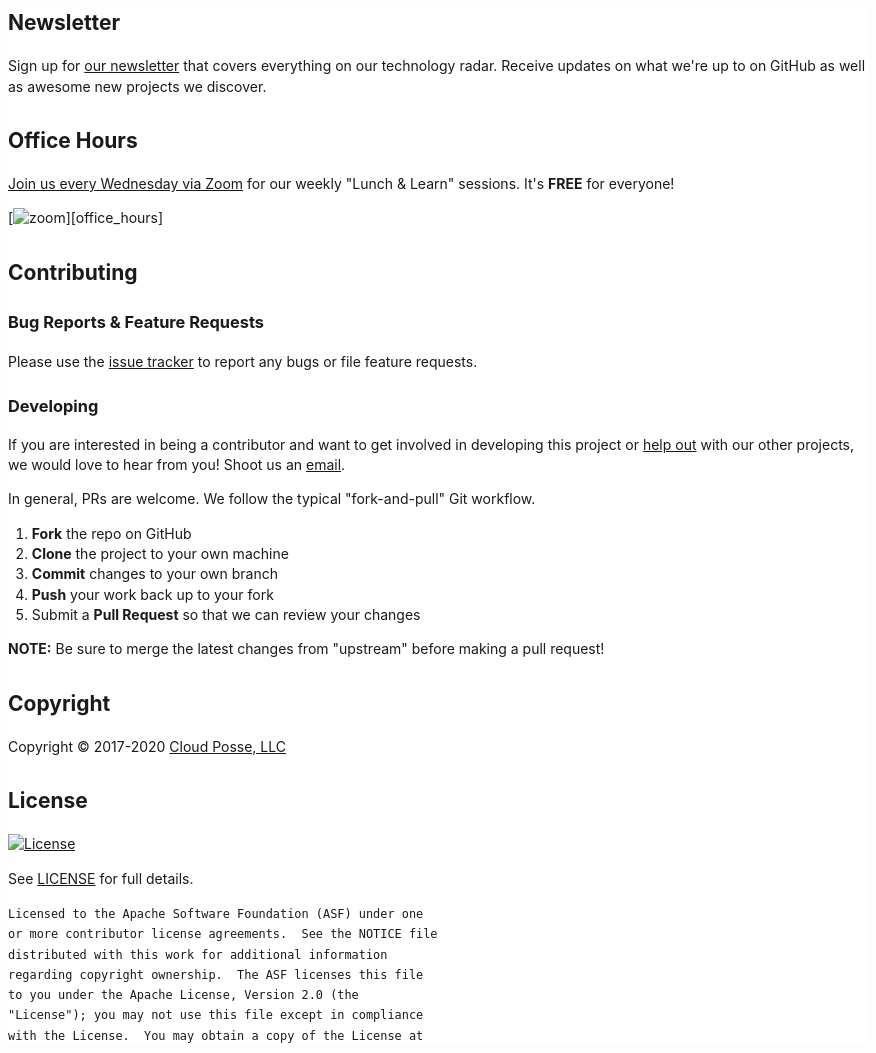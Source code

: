 ## Newsletter

Sign up for [our newsletter][newsletter] that covers everything on our technology radar.  Receive updates on what we're up to on GitHub as well as awesome new projects we discover. 

## Office Hours

[Join us every Wednesday via Zoom][office_hours] for our weekly "Lunch & Learn" sessions. It's **FREE** for everyone! 

[![zoom](https://img.cloudposse.com/fit-in/200x200/https://cloudposse.com/wp-content/uploads/2019/08/Powered-by-Zoom.png")][office_hours]

## Contributing

### Bug Reports & Feature Requests

Please use the [issue tracker](https://github.com/cloudposse/tfmask/issues) to report any bugs or file feature requests.

### Developing

If you are interested in being a contributor and want to get involved in developing this project or [help out](https://cpco.io/help-out) with our other projects, we would love to hear from you! Shoot us an [email][email].

In general, PRs are welcome. We follow the typical "fork-and-pull" Git workflow.

 1. **Fork** the repo on GitHub
 2. **Clone** the project to your own machine
 3. **Commit** changes to your own branch
 4. **Push** your work back up to your fork
 5. Submit a **Pull Request** so that we can review your changes

**NOTE:** Be sure to merge the latest changes from "upstream" before making a pull request!


## Copyright

Copyright © 2017-2020 [Cloud Posse, LLC](https://cpco.io/copyright)



## License 

[![License](https://img.shields.io/badge/License-Apache%202.0-blue.svg)](https://opensource.org/licenses/Apache-2.0) 

See [LICENSE](LICENSE) for full details.

    Licensed to the Apache Software Foundation (ASF) under one
    or more contributor license agreements.  See the NOTICE file
    distributed with this work for additional information
    regarding copyright ownership.  The ASF licenses this file
    to you under the Apache License, Version 2.0 (the
    "License"); you may not use this file except in compliance
    with the License.  You may obtain a copy of the License at


  [osterman_homepage]: https://github.com/osterman
  [osterman_avatar]: https://img.cloudposse.com/150x150/https://github.com/osterman.png
  [logo]: https://cloudposse.com/logo-300x69.svg
  [docs]: https://cpco.io/docs?utm_source=github&utm_medium=readme&utm_campaign=cloudposse/tfmask&utm_content=docs
  [website]: https://cpco.io/homepage?utm_source=github&utm_medium=readme&utm_campaign=cloudposse/tfmask&utm_content=website
  [github]: https://cpco.io/github?utm_source=github&utm_medium=readme&utm_campaign=cloudposse/tfmask&utm_content=github
  [jobs]: https://cpco.io/jobs?utm_source=github&utm_medium=readme&utm_campaign=cloudposse/tfmask&utm_content=jobs
  [hire]: https://cpco.io/hire?utm_source=github&utm_medium=readme&utm_campaign=cloudposse/tfmask&utm_content=hire
  [slack]: https://cpco.io/slack?utm_source=github&utm_medium=readme&utm_campaign=cloudposse/tfmask&utm_content=slack
  [linkedin]: https://cpco.io/linkedin?utm_source=github&utm_medium=readme&utm_campaign=cloudposse/tfmask&utm_content=linkedin
  [twitter]: https://cpco.io/twitter?utm_source=github&utm_medium=readme&utm_campaign=cloudposse/tfmask&utm_content=twitter
  [testimonial]: https://cpco.io/leave-testimonial?utm_source=github&utm_medium=readme&utm_campaign=cloudposse/tfmask&utm_content=testimonial
  [office_hours]: https://cloudposse.com/office-hours?utm_source=github&utm_medium=readme&utm_campaign=cloudposse/tfmask&utm_content=office_hours
  [newsletter]: https://cpco.io/newsletter?utm_source=github&utm_medium=readme&utm_campaign=cloudposse/tfmask&utm_content=newsletter
  [discourse]: https://ask.sweetops.com/?utm_source=github&utm_medium=readme&utm_campaign=cloudposse/tfmask&utm_content=discourse
  [email]: https://cpco.io/email?utm_source=github&utm_medium=readme&utm_campaign=cloudposse/tfmask&utm_content=email
  [commercial_support]: https://cpco.io/commercial-support?utm_source=github&utm_medium=readme&utm_campaign=cloudposse/tfmask&utm_content=commercial_support
  [we_love_open_source]: https://cpco.io/we-love-open-source?utm_source=github&utm_medium=readme&utm_campaign=cloudposse/tfmask&utm_content=we_love_open_source
  [terraform_modules]: https://cpco.io/terraform-modules?utm_source=github&utm_medium=readme&utm_campaign=cloudposse/tfmask&utm_content=terraform_modules
  [readme_header_img]: https://cloudposse.com/readme/header/img
  [readme_header_link]: https://cloudposse.com/readme/header/link?utm_source=github&utm_medium=readme&utm_campaign=cloudposse/tfmask&utm_content=readme_header_link
  [readme_footer_img]: https://cloudposse.com/readme/footer/img
  [readme_footer_link]: https://cloudposse.com/readme/footer/link?utm_source=github&utm_medium=readme&utm_campaign=cloudposse/tfmask&utm_content=readme_footer_link
  [readme_commercial_support_img]: https://cloudposse.com/readme/commercial-support/img
  [readme_commercial_support_link]: https://cloudposse.com/readme/commercial-support/link?utm_source=github&utm_medium=readme&utm_campaign=cloudposse/tfmask&utm_content=readme_commercial_support_link
  [share_twitter]: https://twitter.com/intent/tweet/?text=tfmask&url=https://github.com/cloudposse/tfmask
  [share_linkedin]: https://www.linkedin.com/shareArticle?mini=true&title=tfmask&url=https://github.com/cloudposse/tfmask
  [share_reddit]: https://reddit.com/submit/?url=https://github.com/cloudposse/tfmask
  [share_facebook]: https://facebook.com/sharer/sharer.php?u=https://github.com/cloudposse/tfmask
  [share_googleplus]: https://plus.google.com/share?url=https://github.com/cloudposse/tfmask
  [share_email]: mailto:?subject=tfmask&body=https://github.com/cloudposse/tfmask
  [beacon]: https://ga-beacon.cloudposse.com/UA-76589703-4/cloudposse/tfmask?pixel&cs=github&cm=readme&an=tfmask